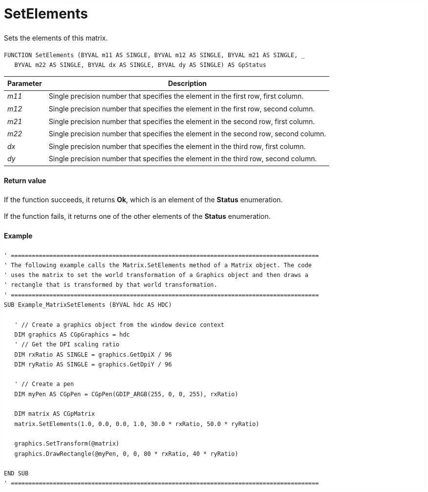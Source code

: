 # <a name="SetElements"></a>SetElements

Sets the elements of this matrix.

```
FUNCTION SetElements (BYVAL m11 AS SINGLE, BYVAL m12 AS SINGLE, BYVAL m21 AS SINGLE, _
   BYVAL m22 AS SINGLE, BYVAL dx AS SINGLE, BYVAL dy AS SINGLE) AS GpStatus
```

| Parameter  | Description |
| ---------- | ----------- |
| *m11* | Single precision number that specifies the element in the first row, first column. |
| *m12* | Single precision number that specifies the element in the first row, second column. |
| *m21* | Single precision number that specifies the element in the second row, first column. |
| *m22* | Single precision number that specifies the element in the second row, second column. |
| *dx* | Single precision number that specifies the element in the third row, first column. |
| *dy* | Single precision number that specifies the element in the third row, second column. |

#### Return value

If the function succeeds, it returns **Ok**, which is an element of the **Status** enumeration.

If the function fails, it returns one of the other elements of the **Status** enumeration.

#### Example

```
' ========================================================================================
' The following example calls the Matrix.SetElements method of a Matrix object. The code
' uses the matrix to set the world transformation of a Graphics object and then draws a
' rectangle that is transformed by that world transformation.
' ========================================================================================
SUB Example_MatrixSetElements (BYVAL hdc AS HDC)

   ' // Create a graphics object from the window device context
   DIM graphics AS CGpGraphics = hdc
   ' // Get the DPI scaling ratio
   DIM rxRatio AS SINGLE = graphics.GetDpiX / 96
   DIM ryRatio AS SINGLE = graphics.GetDpiY / 96

   ' // Create a pen
   DIM myPen AS CGpPen = CGpPen(GDIP_ARGB(255, 0, 0, 255), rxRatio)

   DIM matrix AS CGpMatrix
   matrix.SetElements(1.0, 0.0, 0.0, 1.0, 30.0 * rxRatio, 50.0 * ryRatio)

   graphics.SetTransform(@matrix)
   graphics.DrawRectangle(@myPen, 0, 0, 80 * rxRatio, 40 * ryRatio)

END SUB
' ========================================================================================
```
